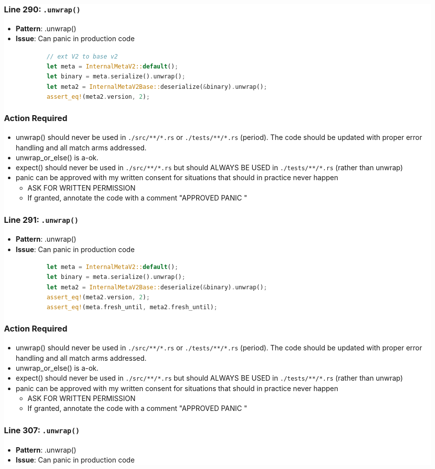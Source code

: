 
### Line 290: `.unwrap()`

- **Pattern**: .unwrap()
- **Issue**: Can panic in production code

```rust
            // ext V2 to base v2
            let meta = InternalMetaV2::default();
            let binary = meta.serialize().unwrap();
            let meta2 = InternalMetaV2Base::deserialize(&binary).unwrap();
            assert_eq!(meta2.version, 2);
```

### Action Required

- unwrap() should never be used in `./src/**/*.rs` or `./tests/**/*.rs` (period). The code should be updated with proper error handling and all match arms addressed.
- unwrap_or_else() is a-ok. 
- expect() should never be used in `./src/**/*.rs` but should ALWAYS BE USED in `./tests/**/*.rs` (rather than unwrap)
- panic can be approved with my written consent for situations that should in practice never happen  
  - ASK FOR WRITTEN PERMISSION
  - If granted, annotate the code with a comment "APPROVED PANIC "


### Line 291: `.unwrap()`

- **Pattern**: .unwrap()
- **Issue**: Can panic in production code

```rust
            let meta = InternalMetaV2::default();
            let binary = meta.serialize().unwrap();
            let meta2 = InternalMetaV2Base::deserialize(&binary).unwrap();
            assert_eq!(meta2.version, 2);
            assert_eq!(meta.fresh_until, meta2.fresh_until);
```

### Action Required

- unwrap() should never be used in `./src/**/*.rs` or `./tests/**/*.rs` (period). The code should be updated with proper error handling and all match arms addressed.
- unwrap_or_else() is a-ok. 
- expect() should never be used in `./src/**/*.rs` but should ALWAYS BE USED in `./tests/**/*.rs` (rather than unwrap)
- panic can be approved with my written consent for situations that should in practice never happen  
  - ASK FOR WRITTEN PERMISSION
  - If granted, annotate the code with a comment "APPROVED PANIC "


### Line 307: `.unwrap()`

- **Pattern**: .unwrap()
- **Issue**: Can panic in production code

